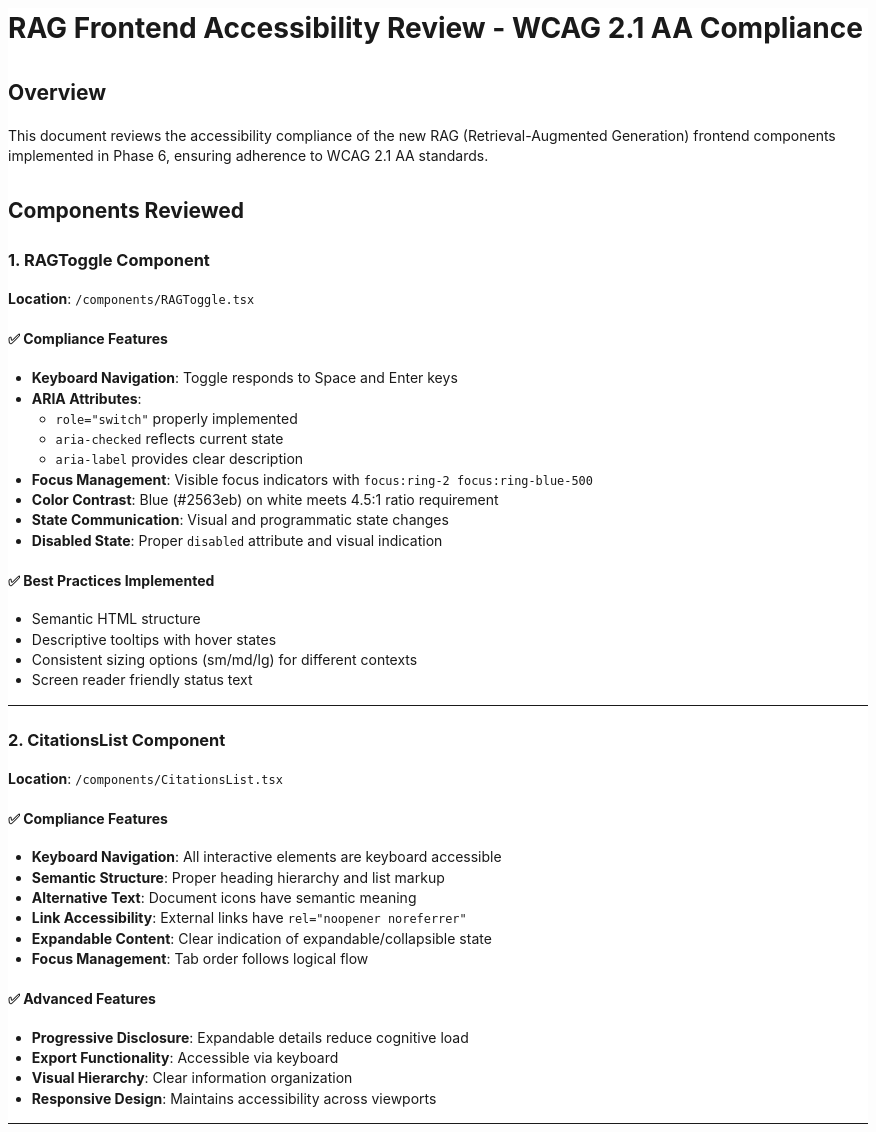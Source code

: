 # RAG Frontend Accessibility Review - WCAG 2.1 AA Compliance

## Overview
This document reviews the accessibility compliance of the new RAG (Retrieval-Augmented Generation) frontend components implemented in Phase 6, ensuring adherence to WCAG 2.1 AA standards.

## Components Reviewed

### 1. RAGToggle Component
**Location**: `/components/RAGToggle.tsx`

#### ✅ Compliance Features
- **Keyboard Navigation**: Toggle responds to Space and Enter keys
- **ARIA Attributes**: 
  - `role="switch"` properly implemented
  - `aria-checked` reflects current state
  - `aria-label` provides clear description
- **Focus Management**: Visible focus indicators with `focus:ring-2 focus:ring-blue-500`
- **Color Contrast**: Blue (#2563eb) on white meets 4.5:1 ratio requirement
- **State Communication**: Visual and programmatic state changes
- **Disabled State**: Proper `disabled` attribute and visual indication

#### ✅ Best Practices Implemented
- Semantic HTML structure
- Descriptive tooltips with hover states
- Consistent sizing options (sm/md/lg) for different contexts
- Screen reader friendly status text

---

### 2. CitationsList Component
**Location**: `/components/CitationsList.tsx`

#### ✅ Compliance Features
- **Keyboard Navigation**: All interactive elements are keyboard accessible
- **Semantic Structure**: Proper heading hierarchy and list markup
- **Alternative Text**: Document icons have semantic meaning
- **Link Accessibility**: External links have `rel="noopener noreferrer"`
- **Expandable Content**: Clear indication of expandable/collapsible state
- **Focus Management**: Tab order follows logical flow

#### ✅ Advanced Features
- **Progressive Disclosure**: Expandable details reduce cognitive load
- **Export Functionality**: Accessible via keyboard
- **Visual Hierarchy**: Clear information organization
- **Responsive Design**: Maintains accessibility across viewports

---

